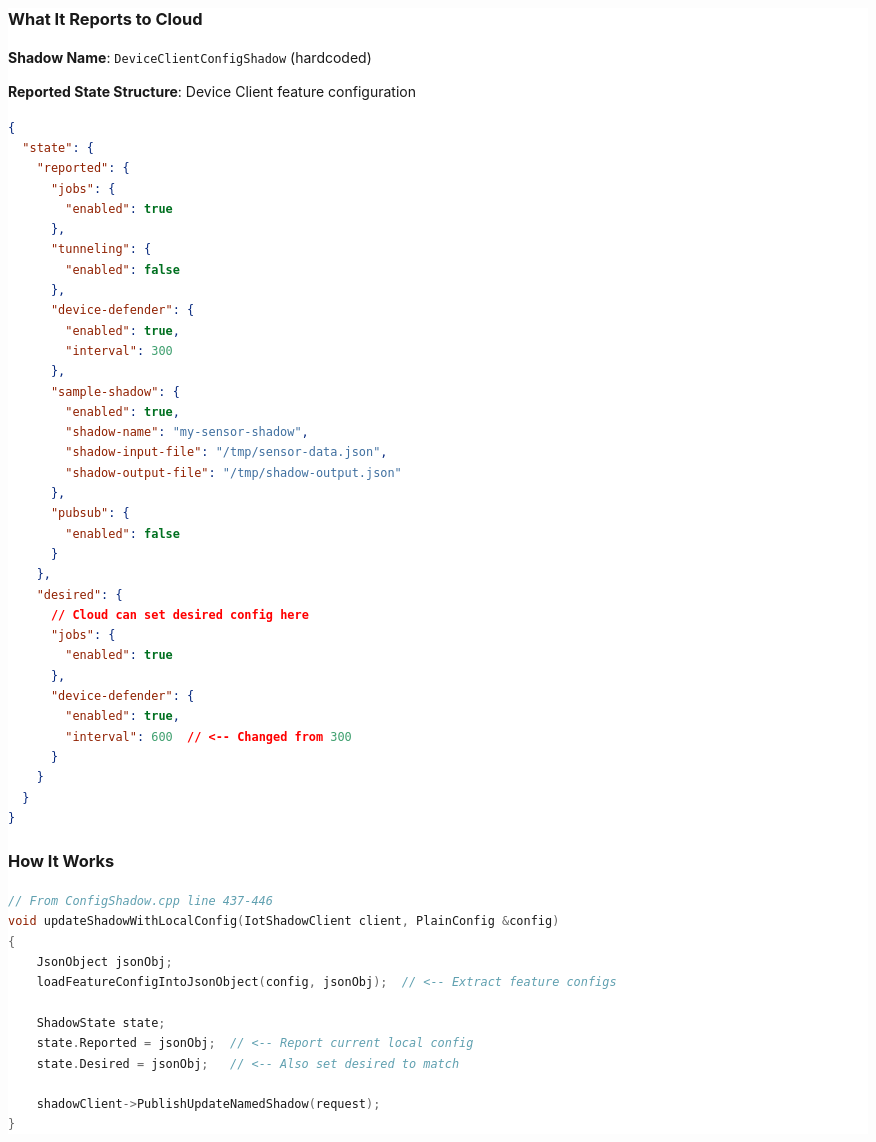 ### What It Reports to Cloud

**Shadow Name**: `DeviceClientConfigShadow` (hardcoded)

**Reported State Structure**: Device Client feature configuration

```json
{
  "state": {
    "reported": {
      "jobs": {
        "enabled": true
      },
      "tunneling": {
        "enabled": false
      },
      "device-defender": {
        "enabled": true,
        "interval": 300
      },
      "sample-shadow": {
        "enabled": true,
        "shadow-name": "my-sensor-shadow",
        "shadow-input-file": "/tmp/sensor-data.json",
        "shadow-output-file": "/tmp/shadow-output.json"
      },
      "pubsub": {
        "enabled": false
      }
    },
    "desired": {
      // Cloud can set desired config here
      "jobs": {
        "enabled": true
      },
      "device-defender": {
        "enabled": true,
        "interval": 600  // <-- Changed from 300
      }
    }
  }
}
```

### How It Works

```cpp
// From ConfigShadow.cpp line 437-446
void updateShadowWithLocalConfig(IotShadowClient client, PlainConfig &config)
{
    JsonObject jsonObj;
    loadFeatureConfigIntoJsonObject(config, jsonObj);  // <-- Extract feature configs
    
    ShadowState state;
    state.Reported = jsonObj;  // <-- Report current local config
    state.Desired = jsonObj;   // <-- Also set desired to match
    
    shadowClient->PublishUpdateNamedShadow(request);
}
```
